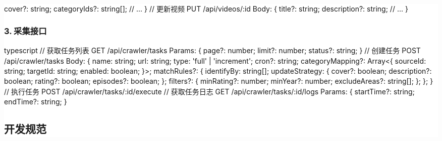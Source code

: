 cover?: string;
categoryIds?: string[];
// ...
}
// 更新视频
PUT /api/videos/:id
Body: {
title?: string;
description?: string;
// ...
}
### 3. 采集接口
typescript
// 获取任务列表
GET /api/crawler/tasks
Params: {
page?: number;
limit?: number;
status?: string;
}
// 创建任务
POST /api/crawler/tasks
Body: {
name: string;
url: string;
type: 'full' | 'increment';
cron?: string;
categoryMapping?: Array<{
sourceId: string;
targetId: string;
enabled: boolean;
}>;
matchRules?: {
identifyBy: string[];
updateStrategy: {
cover?: boolean;
description?: boolean;
rating?: boolean;
episodes?: boolean;
};
filters?: {
minRating?: number;
minYear?: number;
excludeAreas?: string[];
};
};
}
// 执行任务
POST /api/crawler/tasks/:id/execute
// 获取任务日志
GET /api/crawler/tasks/:id/logs
Params: {
startTime?: string;
endTime?: string;
}
## 开发规范
